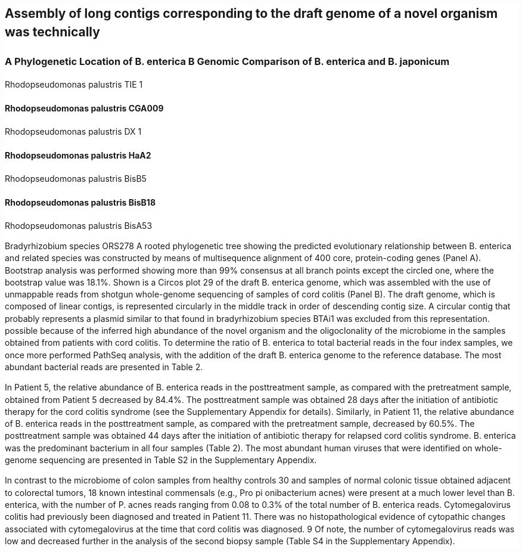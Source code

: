 ## Assembly of long contigs corresponding to the draft genome of a novel organism was technically

### A Phylogenetic Location of B. enterica B Genomic Comparison of B. enterica and B. japonicum

Rhodopseudomonas palustris TIE 1

#### Rhodopseudomonas palustris CGA009

Rhodopseudomonas palustris DX 1

#### Rhodopseudomonas palustris HaA2

Rhodopseudomonas palustris BisB5

#### Rhodopseudomonas palustris BisB18

Rhodopseudomonas palustris BisA53

Bradyrhizobium species ORS278  A rooted phylogenetic tree showing the predicted evolutionary relationship between B. enterica and related species was constructed by means of multisequence alignment of 400 core, protein-coding genes (Panel A). Bootstrap analysis was performed showing more than 99% consensus at all branch points except the circled one, where the bootstrap value was 18.1%. Shown is a Circos plot 29 of the draft B. enterica genome, which was assembled with the use of unmappable reads from shotgun whole-genome sequencing of samples of cord colitis (Panel B). The draft genome, which is composed of linear contigs, is represented circularly in the middle track in order of descending contig size. A circular contig that probably represents a plasmid similar to that found in bradyrhizobium species BTAi1 was excluded from this representation. possible because of the inferred high abundance of the novel organism and the oligoclonality of the microbiome in the samples obtained from patients with cord colitis. To determine the ratio of B. enterica to total bacterial reads in the four index samples, we once more performed PathSeq analysis, with the addition of the draft B. enterica genome to the reference database. The most abundant bacterial reads are presented in Table 2.

In Patient 5, the relative abundance of B. enterica reads in the posttreatment sample, as compared with the pretreatment sample, obtained from Patient 5 decreased by 84.4%. The posttreatment sample was obtained 28 days after the initiation of antibiotic therapy for the cord colitis syndrome (see the Supplementary Appendix for details). Similarly, in Patient 11, the relative abundance of B. enterica reads in the posttreatment sample, as compared with the pretreatment sample, decreased by 60.5%. The posttreatment sample was obtained 44 days after the initiation of antibiotic therapy for relapsed cord colitis syndrome. B. enterica was the predominant bacterium in all four samples (Table 2). The most abundant human viruses that were identified on whole-genome sequencing are presented in Table S2 in the Supplementary Appendix.

In contrast to the microbiome of colon samples from healthy controls 30 and samples of normal colonic tissue obtained adjacent to colorectal tumors, 18 known intestinal commensals (e.g., Pro pi onibacterium acnes) were present at a much lower level than B. enterica, with the number of P. acnes reads ranging from 0.08 to 0.3% of the total number of B. enterica reads. Cytomegalovirus colitis had previously been diagnosed and treated in Patient 11. There was no histopathological evidence of cytopathic changes associated with cytomegalovirus at the time that cord colitis was diagnosed. 9 Of note, the number of cytomegalovirus reads was low and decreased further in the analysis of the second biopsy sample (Table S4 in the Supplementary Appendix).
